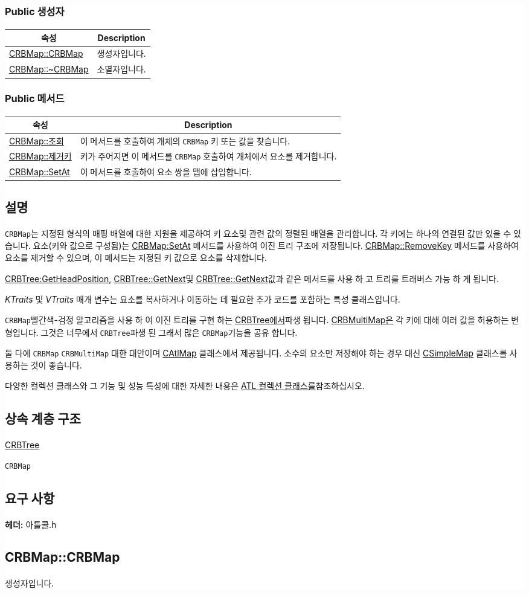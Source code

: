 ### <a name="public-constructors"></a>Public 생성자

|속성|Description|
|----------|-----------------|
|[CRBMap::CRBMap](#crbmap)|생성자입니다.|
|[CRBMap::~CRBMap](#dtor)|소멸자입니다.|

### <a name="public-methods"></a>Public 메서드

|속성|Description|
|----------|-----------------|
|[CRBMap::조회](#lookup)|이 메서드를 호출하여 개체의 `CRBMap` 키 또는 값을 찾습니다.|
|[CRBMap::제거키](#removekey)|키가 주어지면 이 메서드를 `CRBMap` 호출하여 개체에서 요소를 제거합니다.|
|[CRBMap::SetAt](#setat)|이 메서드를 호출하여 요소 쌍을 맵에 삽입합니다.|

## <a name="remarks"></a>설명

`CRBMap`는 지정된 형식의 매핑 배열에 대한 지원을 제공하여 키 요소및 관련 값의 정렬된 배열을 관리합니다. 각 키에는 하나의 연결된 값만 있을 수 있습니다. 요소(키와 값으로 구성됨)는 [CRBMap:SetAt](#setat) 메서드를 사용하여 이진 트리 구조에 저장됩니다. [CRBMap::RemoveKey](#removekey) 메서드를 사용하여 요소를 제거할 수 있으며, 이 메서드는 지정된 키 값으로 요소를 삭제합니다.

[CRBTree:GetHeadPosition,](../../atl/reference/crbtree-class.md#getheadposition) [CRBTree::GetNext](../../atl/reference/crbtree-class.md#getnext)및 [CRBTree::GetNext](../../atl/reference/crbtree-class.md#getnextvalue)값과 같은 메서드를 사용 하 고 트리를 트래버스 가능 하 게 됩니다.

*KTraits* 및 *VTraits* 매개 변수는 요소를 복사하거나 이동하는 데 필요한 추가 코드를 포함하는 특성 클래스입니다.

`CRBMap`빨간색-검정 알고리즘을 사용 하 여 이진 트리를 구현 하는 [CRBTree에서](../../atl/reference/crbtree-class.md)파생 됩니다. [CRBMultiMap은](../../atl/reference/crbmultimap-class.md) 각 키에 대해 여러 값을 허용하는 변형입니다. 그것은 너무에서 `CRBTree`파생 된 그래서 많은 `CRBMap`기능을 공유 합니다.

둘 다에 `CRBMap` `CRBMultiMap` 대한 대안이며 [CAtlMap](../../atl/reference/catlmap-class.md) 클래스에서 제공됩니다. 소수의 요소만 저장해야 하는 경우 대신 [CSimpleMap](../../atl/reference/csimplemap-class.md) 클래스를 사용하는 것이 좋습니다.

다양한 컬렉션 클래스와 그 기능 및 성능 특성에 대한 자세한 내용은 [ATL 컬렉션 클래스를](../../atl/atl-collection-classes.md)참조하십시오.

## <a name="inheritance-hierarchy"></a>상속 계층 구조

[CRBTree](../../atl/reference/crbtree-class.md)

`CRBMap`

## <a name="requirements"></a>요구 사항

**헤더:** 아틀콜.h

## <a name="crbmapcrbmap"></a><a name="crbmap"></a>CRBMap::CRBMap

생성자입니다.
